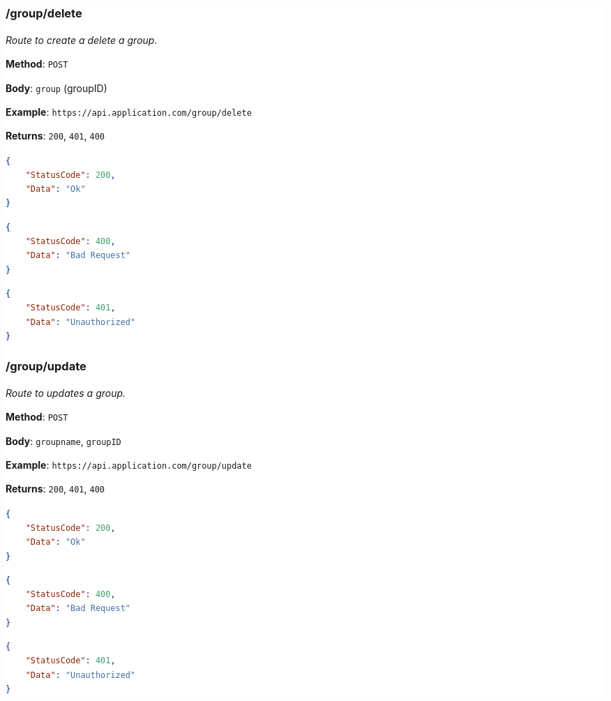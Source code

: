 ### /group/delete

*Route to create a delete a group.*

**Method**: `POST`

**Body**: `group` (groupID)

**Example**: `https://api.application.com/group/delete`

**Returns**: `200`, `401`, `400`
```JSON
{
    "StatusCode": 200,
    "Data": "Ok"
}
```

```JSON
{
    "StatusCode": 400,
    "Data": "Bad Request"
}
```
```JSON
{
    "StatusCode": 401,
    "Data": "Unauthorized"
}
```

### /group/update

*Route to updates a group.*

**Method**: `POST`

**Body**: `groupname`, `groupID`

**Example**: `https://api.application.com/group/update`

**Returns**: `200`, `401`, `400`
```JSON
{
    "StatusCode": 200,
    "Data": "Ok"
}
```

```JSON
{
    "StatusCode": 400,
    "Data": "Bad Request"
}
```
```JSON
{
    "StatusCode": 401,
    "Data": "Unauthorized"
}
```
